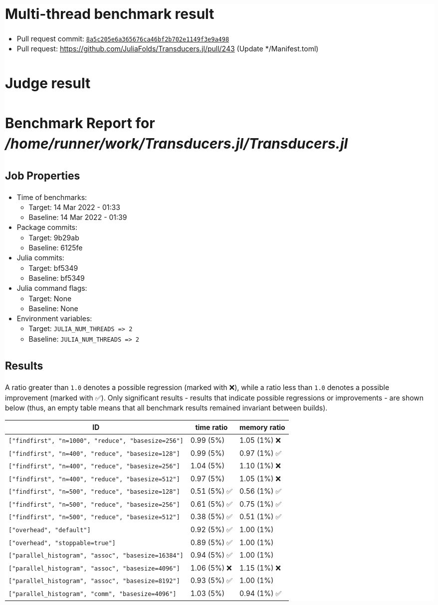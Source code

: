 # Multi-thread benchmark result

* Pull request commit: [`8a5c205e6a365676ca46bf2b702e1149f3e9a498`](https://github.com/JuliaFolds/Transducers.jl/commit/8a5c205e6a365676ca46bf2b702e1149f3e9a498)
* Pull request: <https://github.com/JuliaFolds/Transducers.jl/pull/243> (Update */Manifest.toml)

# Judge result
# Benchmark Report for */home/runner/work/Transducers.jl/Transducers.jl*

## Job Properties
* Time of benchmarks:
    - Target: 14 Mar 2022 - 01:33
    - Baseline: 14 Mar 2022 - 01:39
* Package commits:
    - Target: 9b29ab
    - Baseline: 6125fe
* Julia commits:
    - Target: bf5349
    - Baseline: bf5349
* Julia command flags:
    - Target: None
    - Baseline: None
* Environment variables:
    - Target: `JULIA_NUM_THREADS => 2`
    - Baseline: `JULIA_NUM_THREADS => 2`

## Results
A ratio greater than `1.0` denotes a possible regression (marked with :x:), while a ratio less
than `1.0` denotes a possible improvement (marked with :white_check_mark:). Only significant results - results
that indicate possible regressions or improvements - are shown below (thus, an empty table means that all
benchmark results remained invariant between builds).

| ID                                                  | time ratio                   | memory ratio                 |
|-----------------------------------------------------|------------------------------|------------------------------|
| `["findfirst", "n=1000", "reduce", "basesize=256"]` |                   0.99 (5%)  |                1.05 (1%) :x: |
| `["findfirst", "n=400", "reduce", "basesize=128"]`  |                   0.99 (5%)  | 0.97 (1%) :white_check_mark: |
| `["findfirst", "n=400", "reduce", "basesize=256"]`  |                   1.04 (5%)  |                1.10 (1%) :x: |
| `["findfirst", "n=400", "reduce", "basesize=512"]`  |                   0.97 (5%)  |                1.05 (1%) :x: |
| `["findfirst", "n=500", "reduce", "basesize=128"]`  | 0.51 (5%) :white_check_mark: | 0.56 (1%) :white_check_mark: |
| `["findfirst", "n=500", "reduce", "basesize=256"]`  | 0.61 (5%) :white_check_mark: | 0.75 (1%) :white_check_mark: |
| `["findfirst", "n=500", "reduce", "basesize=512"]`  | 0.38 (5%) :white_check_mark: | 0.51 (1%) :white_check_mark: |
| `["overhead", "default"]`                           | 0.92 (5%) :white_check_mark: |                   1.00 (1%)  |
| `["overhead", "stoppable=true"]`                    | 0.89 (5%) :white_check_mark: |                   1.00 (1%)  |
| `["parallel_histogram", "assoc", "basesize=16384"]` | 0.94 (5%) :white_check_mark: |                   1.00 (1%)  |
| `["parallel_histogram", "assoc", "basesize=4096"]`  |                1.06 (5%) :x: |                1.15 (1%) :x: |
| `["parallel_histogram", "assoc", "basesize=8192"]`  | 0.93 (5%) :white_check_mark: |                   1.00 (1%)  |
| `["parallel_histogram", "comm", "basesize=4096"]`   |                   1.03 (5%)  | 0.94 (1%) :white_check_mark: |
